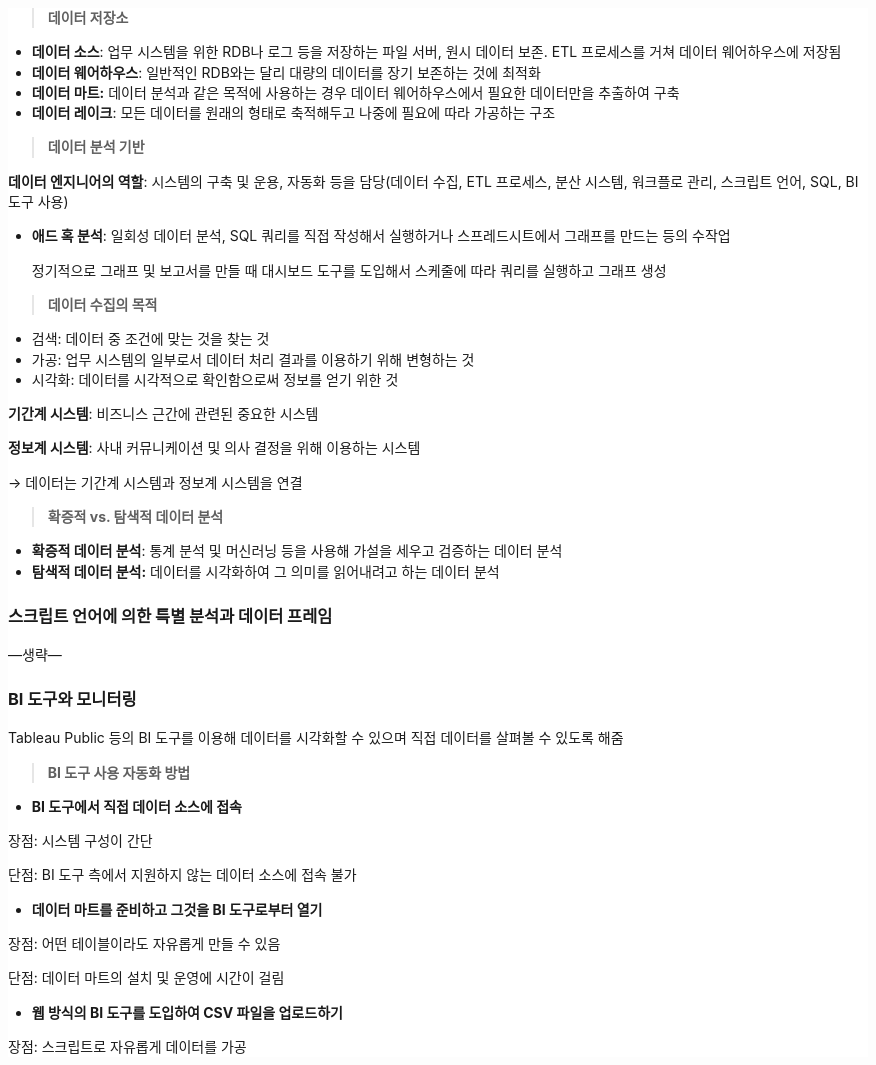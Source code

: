 > **데이터 저장소**
> 
- **데이터 소스**: 업무 시스템을 위한 RDB나 로그 등을 저장하는 파일 서버, 원시 데이터 보존. ETL 프로세스를 거쳐 데이터 웨어하우스에 저장됨
- **데이터 웨어하우스**: 일반적인 RDB와는 달리 대량의 데이터를 장기 보존하는 것에 최적화
- **데이터 마트:** 데이터 분석과 같은 목적에 사용하는 경우 데이터 웨어하우스에서 필요한 데이터만을 추출하여 구축
- **데이터 레이크**: 모든 데이터를 원래의 형태로 축적해두고 나중에 필요에 따라 가공하는 구조

> **데이터 분석 기반**
> 

**데이터 엔지니어의 역할**: 시스템의 구축 및 운용, 자동화 등을 담당(데이터 수집, ETL 프로세스, 분산 시스템, 워크플로 관리, 스크립트 언어, SQL, BI 도구 사용)

- **애드 혹 분석**: 일회성 데이터 분석, SQL 쿼리를 직접 작성해서 실행하거나 스프레드시트에서 그래프를 만드는 등의 수작업
    
    정기적으로 그래프 및 보고서를 만들 때 대시보드 도구를 도입해서 스케줄에 따라 쿼리를 실행하고 그래프 생성
    

> **데이터 수집의 목적**
> 
- 검색: 데이터 중 조건에 맞는 것을 찾는 것
- 가공: 업무 시스템의 일부로서 데이터 처리 결과를 이용하기 위해 변형하는 것
- 시각화: 데이터를 시각적으로 확인함으로써 정보를 얻기 위한 것

**기간계 시스템**: 비즈니스 근간에 관련된 중요한 시스템

**정보계 시스템**: 사내 커뮤니케이션 및 의사 결정을 위해 이용하는 시스템

→ 데이터는 기간계 시스템과 정보계 시스템을 연결

> **확증적 vs. 탐색적 데이터 분석**
> 
- **확증적 데이터 분석**: 통계 분석 및 머신러닝 등을 사용해 가설을 세우고 검증하는 데이터 분석
- **탐색적 데이터 분석:** 데이터를 시각화하여 그 의미를 읽어내려고 하는 데이터 분석

### 스크립트 언어에 의한 특별 분석과 데이터 프레임

—생략—

### BI 도구와 모니터링

Tableau Public 등의 BI 도구를 이용해 데이터를 시각화할 수 있으며 직접 데이터를 살펴볼 수 있도록 해줌

> **BI 도구 사용 자동화 방법**
> 
- **BI 도구에서 직접 데이터 소스에 접속**

장점: 시스템 구성이 간단

단점: BI 도구 측에서 지원하지 않는 데이터 소스에 접속 불가

- **데이터 마트를 준비하고 그것을 BI 도구로부터 열기**

장점: 어떤 테이블이라도 자유롭게 만들 수 있음

단점: 데이터 마트의 설치 및 운영에 시간이 걸림

- **웹 방식의 BI 도구를 도입하여 CSV 파일을 업로드하기**

장점: 스크립트로 자유롭게 데이터를 가공
